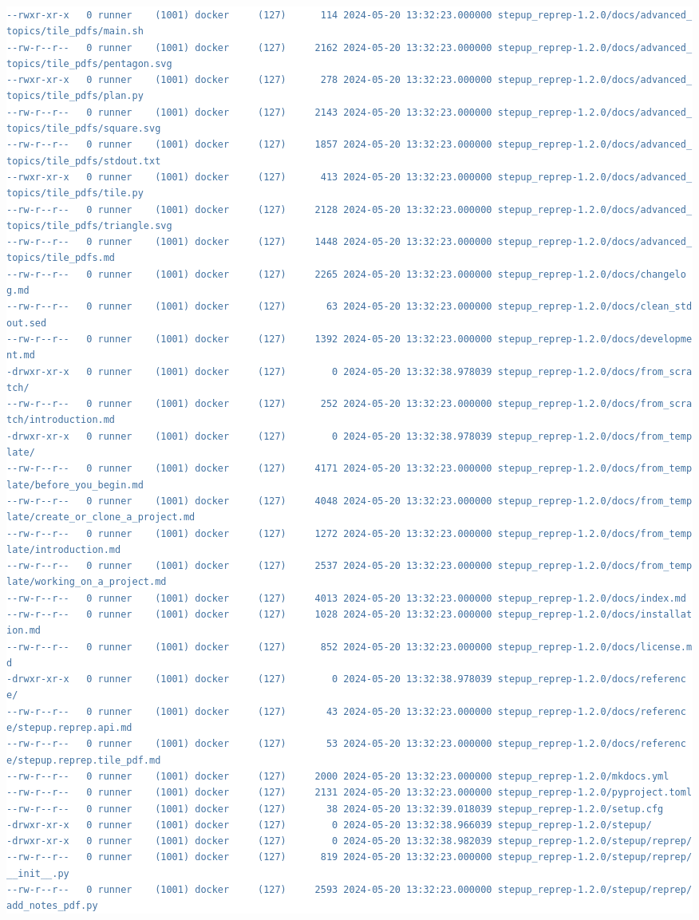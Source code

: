 ```diff
--rwxr-xr-x   0 runner    (1001) docker     (127)      114 2024-05-20 13:32:23.000000 stepup_reprep-1.2.0/docs/advanced_topics/tile_pdfs/main.sh
--rw-r--r--   0 runner    (1001) docker     (127)     2162 2024-05-20 13:32:23.000000 stepup_reprep-1.2.0/docs/advanced_topics/tile_pdfs/pentagon.svg
--rwxr-xr-x   0 runner    (1001) docker     (127)      278 2024-05-20 13:32:23.000000 stepup_reprep-1.2.0/docs/advanced_topics/tile_pdfs/plan.py
--rw-r--r--   0 runner    (1001) docker     (127)     2143 2024-05-20 13:32:23.000000 stepup_reprep-1.2.0/docs/advanced_topics/tile_pdfs/square.svg
--rw-r--r--   0 runner    (1001) docker     (127)     1857 2024-05-20 13:32:23.000000 stepup_reprep-1.2.0/docs/advanced_topics/tile_pdfs/stdout.txt
--rwxr-xr-x   0 runner    (1001) docker     (127)      413 2024-05-20 13:32:23.000000 stepup_reprep-1.2.0/docs/advanced_topics/tile_pdfs/tile.py
--rw-r--r--   0 runner    (1001) docker     (127)     2128 2024-05-20 13:32:23.000000 stepup_reprep-1.2.0/docs/advanced_topics/tile_pdfs/triangle.svg
--rw-r--r--   0 runner    (1001) docker     (127)     1448 2024-05-20 13:32:23.000000 stepup_reprep-1.2.0/docs/advanced_topics/tile_pdfs.md
--rw-r--r--   0 runner    (1001) docker     (127)     2265 2024-05-20 13:32:23.000000 stepup_reprep-1.2.0/docs/changelog.md
--rw-r--r--   0 runner    (1001) docker     (127)       63 2024-05-20 13:32:23.000000 stepup_reprep-1.2.0/docs/clean_stdout.sed
--rw-r--r--   0 runner    (1001) docker     (127)     1392 2024-05-20 13:32:23.000000 stepup_reprep-1.2.0/docs/development.md
-drwxr-xr-x   0 runner    (1001) docker     (127)        0 2024-05-20 13:32:38.978039 stepup_reprep-1.2.0/docs/from_scratch/
--rw-r--r--   0 runner    (1001) docker     (127)      252 2024-05-20 13:32:23.000000 stepup_reprep-1.2.0/docs/from_scratch/introduction.md
-drwxr-xr-x   0 runner    (1001) docker     (127)        0 2024-05-20 13:32:38.978039 stepup_reprep-1.2.0/docs/from_template/
--rw-r--r--   0 runner    (1001) docker     (127)     4171 2024-05-20 13:32:23.000000 stepup_reprep-1.2.0/docs/from_template/before_you_begin.md
--rw-r--r--   0 runner    (1001) docker     (127)     4048 2024-05-20 13:32:23.000000 stepup_reprep-1.2.0/docs/from_template/create_or_clone_a_project.md
--rw-r--r--   0 runner    (1001) docker     (127)     1272 2024-05-20 13:32:23.000000 stepup_reprep-1.2.0/docs/from_template/introduction.md
--rw-r--r--   0 runner    (1001) docker     (127)     2537 2024-05-20 13:32:23.000000 stepup_reprep-1.2.0/docs/from_template/working_on_a_project.md
--rw-r--r--   0 runner    (1001) docker     (127)     4013 2024-05-20 13:32:23.000000 stepup_reprep-1.2.0/docs/index.md
--rw-r--r--   0 runner    (1001) docker     (127)     1028 2024-05-20 13:32:23.000000 stepup_reprep-1.2.0/docs/installation.md
--rw-r--r--   0 runner    (1001) docker     (127)      852 2024-05-20 13:32:23.000000 stepup_reprep-1.2.0/docs/license.md
-drwxr-xr-x   0 runner    (1001) docker     (127)        0 2024-05-20 13:32:38.978039 stepup_reprep-1.2.0/docs/reference/
--rw-r--r--   0 runner    (1001) docker     (127)       43 2024-05-20 13:32:23.000000 stepup_reprep-1.2.0/docs/reference/stepup.reprep.api.md
--rw-r--r--   0 runner    (1001) docker     (127)       53 2024-05-20 13:32:23.000000 stepup_reprep-1.2.0/docs/reference/stepup.reprep.tile_pdf.md
--rw-r--r--   0 runner    (1001) docker     (127)     2000 2024-05-20 13:32:23.000000 stepup_reprep-1.2.0/mkdocs.yml
--rw-r--r--   0 runner    (1001) docker     (127)     2131 2024-05-20 13:32:23.000000 stepup_reprep-1.2.0/pyproject.toml
--rw-r--r--   0 runner    (1001) docker     (127)       38 2024-05-20 13:32:39.018039 stepup_reprep-1.2.0/setup.cfg
-drwxr-xr-x   0 runner    (1001) docker     (127)        0 2024-05-20 13:32:38.966039 stepup_reprep-1.2.0/stepup/
-drwxr-xr-x   0 runner    (1001) docker     (127)        0 2024-05-20 13:32:38.982039 stepup_reprep-1.2.0/stepup/reprep/
--rw-r--r--   0 runner    (1001) docker     (127)      819 2024-05-20 13:32:23.000000 stepup_reprep-1.2.0/stepup/reprep/__init__.py
--rw-r--r--   0 runner    (1001) docker     (127)     2593 2024-05-20 13:32:23.000000 stepup_reprep-1.2.0/stepup/reprep/add_notes_pdf.py
```